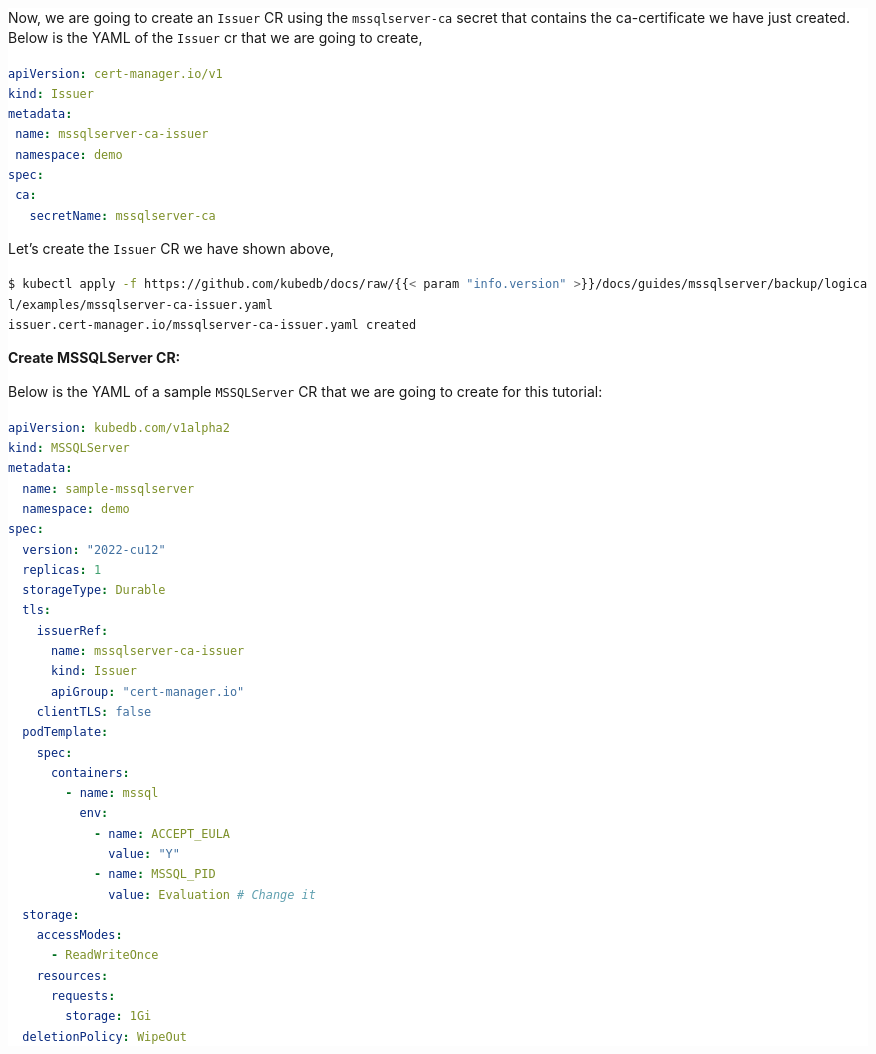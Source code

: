 Now, we are going to create an `Issuer` CR using the `mssqlserver-ca` secret that contains the ca-certificate we have just created. Below is the YAML of the `Issuer` cr that we are going to create,

```yaml
apiVersion: cert-manager.io/v1
kind: Issuer
metadata:
 name: mssqlserver-ca-issuer
 namespace: demo
spec:
 ca:
   secretName: mssqlserver-ca
```

Let’s create the `Issuer` CR we have shown above,

```bash
$ kubectl apply -f https://github.com/kubedb/docs/raw/{{< param "info.version" >}}/docs/guides/mssqlserver/backup/logical/examples/mssqlserver-ca-issuer.yaml
issuer.cert-manager.io/mssqlserver-ca-issuer.yaml created
```

**Create MSSQLServer CR:**

Below is the YAML of a sample `MSSQLServer` CR that we are going to create for this tutorial:

```yaml
apiVersion: kubedb.com/v1alpha2
kind: MSSQLServer
metadata:
  name: sample-mssqlserver
  namespace: demo
spec:
  version: "2022-cu12"
  replicas: 1
  storageType: Durable
  tls:
    issuerRef:
      name: mssqlserver-ca-issuer
      kind: Issuer
      apiGroup: "cert-manager.io"
    clientTLS: false
  podTemplate:
    spec:
      containers:
        - name: mssql
          env:
            - name: ACCEPT_EULA
              value: "Y"
            - name: MSSQL_PID
              value: Evaluation # Change it 
  storage:
    accessModes:
      - ReadWriteOnce
    resources:
      requests:
        storage: 1Gi
  deletionPolicy: WipeOut
```
